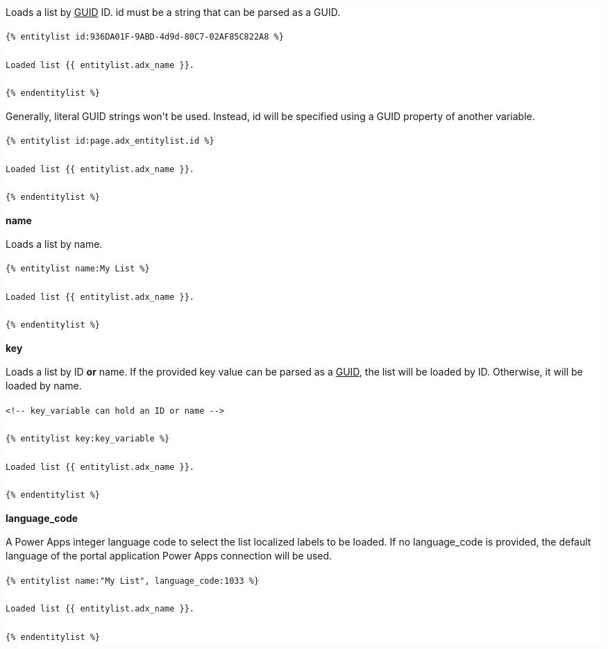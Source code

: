 Loads a list by [GUID](https://en.wikipedia.org/wiki/Globally_unique_identifier) ID. id must be a string that can be parsed as a GUID.  

```
{% entitylist id:936DA01F-9ABD-4d9d-80C7-02AF85C822A8 %}

Loaded list {{ entitylist.adx_name }}.

{% endentitylist %}
```

Generally, literal GUID strings won't be used. Instead, id will be specified using a GUID property of another variable.

```
{% entitylist id:page.adx_entitylist.id %}

Loaded list {{ entitylist.adx_name }}.

{% endentitylist %}
```

**name**

Loads a list by name.

```
{% entitylist name:My List %}

Loaded list {{ entitylist.adx_name }}.

{% endentitylist %}
```

**key**

Loads a list by ID **or** name. If the provided key value can be parsed as a [GUID](https://en.wikipedia.org/wiki/Globally_unique_identifier), the list will be loaded by ID. Otherwise, it will be loaded by name.

```
<!-- key_variable can hold an ID or name -->

{% entitylist key:key_variable %}

Loaded list {{ entitylist.adx_name }}.

{% endentitylist %}
```

**language\_code**

A Power Apps integer language code to select the list localized labels to be loaded. If no language\_code is provided, the default language of the portal application Power Apps connection will be used.

```
{% entitylist name:"My List", language_code:1033 %}

Loaded list {{ entitylist.adx_name }}.

{% endentitylist %}
```
